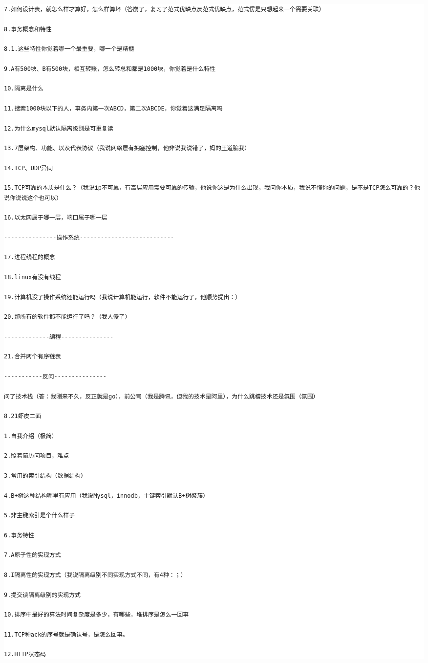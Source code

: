     7.如何设计表，就怎么样才算好，怎么样算坏（答崩了，复习了范式优缺点反范式优缺点，范式愣是只想起来一个需要关联）
    
    8.事务概念和特性
    
    8.1.这些特性你觉着哪一个最重要，哪一个是精髓
    
    9.A有500块、B有500块，相互转账，怎么转总和都是1000块，你觉着是什么特性
    
    10.隔离是什么
    
    11.搜索1000块以下的人，事务内第一次ABCD，第二次ABCDE，你觉着这满足隔离吗
    
    12.为什么mysql默认隔离级别是可重复读
    
    13.7层架构、功能、以及代表协议（我说网络层有拥塞控制，他非说我说错了，妈的王道骗我）
    
    14.TCP、UDP异同
    
    15.TCP可靠的本质是什么？（我说ip不可靠，有高层应用需要可靠的传输，他说你这是为什么出现，我问你本质，我说不懂你的问题，是不是TCP怎么可靠的？他说你说说这个也可以）
    
    16.以太网属于哪一层，端口属于哪一层
    
    ---------------操作系统---------------------------
    
    17.进程线程的概念
    
    18.linux有没有线程
    
    19.计算机没了操作系统还能运行吗（我说计算机能运行，软件不能运行了，他顺势提出：）
    
    20.那所有的软件都不能运行了吗？（我人傻了）
    
    -------------编程---------------
    
    21.合并两个有序链表
    
    -----------反问---------------
    
    问了技术栈（答：我刚来不久，反正就是go），前公司（我是腾讯，但我的技术是阿里），为什么跳槽技术还是氛围（氛围）
    
    8.21虾皮二面
    
    1.自我介绍（极简）
    
    2.照着简历问项目，难点
    
    3.常用的索引结构（数据结构）
    
    4.B+树这种结构哪里有应用（我说Mysql，innodb，主键索引默认B+树聚簇）
    
    5.非主键索引是个什么样子
    
    6.事务特性
    
    7.A原子性的实现方式
    
    8.I隔离性的实现方式（我说隔离级别不同实现方式不同，有4种：；）
    
    9.提交读隔离级别的实现方式
    
    10.排序中最好的算法时间复杂度是多少，有哪些，堆排序是怎么一回事
    
    11.TCP种ack的序号就是确认号，是怎么回事。
    
    12.HTTP状态码
    